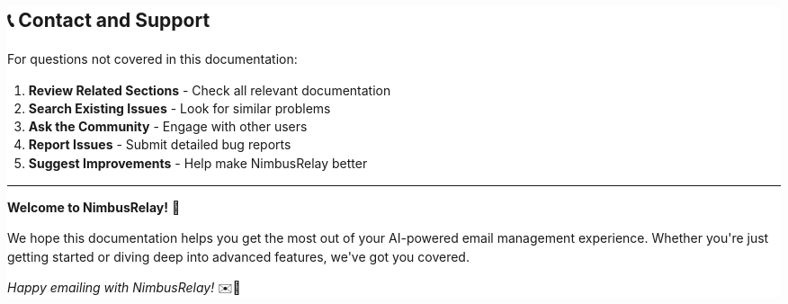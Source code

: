 
## 📞 Contact and Support

For questions not covered in this documentation:

1. **Review Related Sections** - Check all relevant documentation
2. **Search Existing Issues** - Look for similar problems
3. **Ask the Community** - Engage with other users
4. **Report Issues** - Submit detailed bug reports
5. **Suggest Improvements** - Help make NimbusRelay better

---

**Welcome to NimbusRelay!** 🎉

We hope this documentation helps you get the most out of your AI-powered email management experience. Whether you're just getting started or diving deep into advanced features, we've got you covered.

*Happy emailing with NimbusRelay!* ✉️🚀
